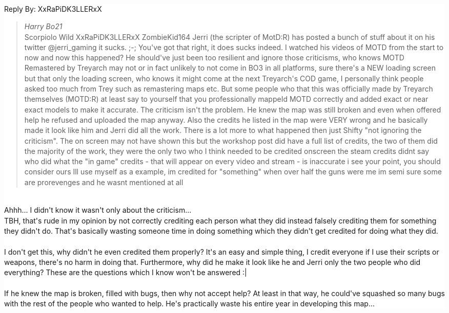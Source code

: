 <p>Reply By: XxRaPiDK3LLERxX<br /><blockquote><em>Harry Bo21</em><br />Scorpiolo Wild XxRaPiDK3LLERxX ZombieKid164 Jerri (the scripter of MotD:R) has posted a bunch of stuff about it on his twitter @jerri_gaming    it sucks. ;-;  You&#39;ve got that right, it does sucks indeed. I watched his videos of MOTD from the start to now and now this happened? He should&#39;ve just been too resilient and ignore those criticisms, who knows MOTD Remastered by Treyarch may not or in fact unlikely to not come in BO3 in all platforms, sure there&#39;s a NEW loading screen but that only the loading screen, who knows it might come at the next Treyarch&#39;s COD game, I personally think people asked too much from Trey such as remastering maps etc.    But some people who that this was officially made by Treyarch themselves (MOTD:R) at least say to yourself that you professionally mappeId MOTD correctly and added exact or near exact models to make it accurate.    The criticism isn&#39;t the problem. He knew the map was still broken and even when offered help he refused and uploaded the map anyway. Also the credits he listed in the map were VERY wrong and he basically made it look like him and Jerri did all the work. There is a lot more to what happened then just Shifty &quot;not ignoring the criticism&quot;.  The on screen may not have shown this but the workshop post did have a full list of credits, the two of them did the majority of the work, they were the only two who I think needed to be credited onscreen  the steam credits didnt say who did what   the &quot;in game&quot; credits - that will appear on every video and stream - is inaccurate   i see your point, you should consider ours   Ill use myself as a example, im credited for &quot;something&quot; when over half the guns were me   im semi sure some are prorevenges and he wasnt mentioned at all</blockquote><br /> Ahhh... I didn&#39;t know it wasn&#39;t only about the criticism...<br />TBH, that&#39;s rude in my opinion by not correctly crediting each person what they did instead falsely crediting them for something they didn&#39;t do. That&#39;s basically wasting someone time in doing something which they didn&#39;t get credited for doing what they did.<br /> <br />I don&#39;t get this, why didn&#39;t he even credited them properly? It&#39;s an easy and simple thing, I credit everyone if I use their scripts or weapons, there&#39;s no harm in doing that. Furthermore, why did he make it look like he and Jerri only the two people who did everything? These are the questions which I know won&#39;t be answered :|<br /> <br />If he knew the map is broken, filled with bugs, then why not accept help? At least in that way, he could&#39;ve squashed so many bugs with the rest of the people who wanted to help. He&#39;s practically waste his entire year in developing this map...</p>
